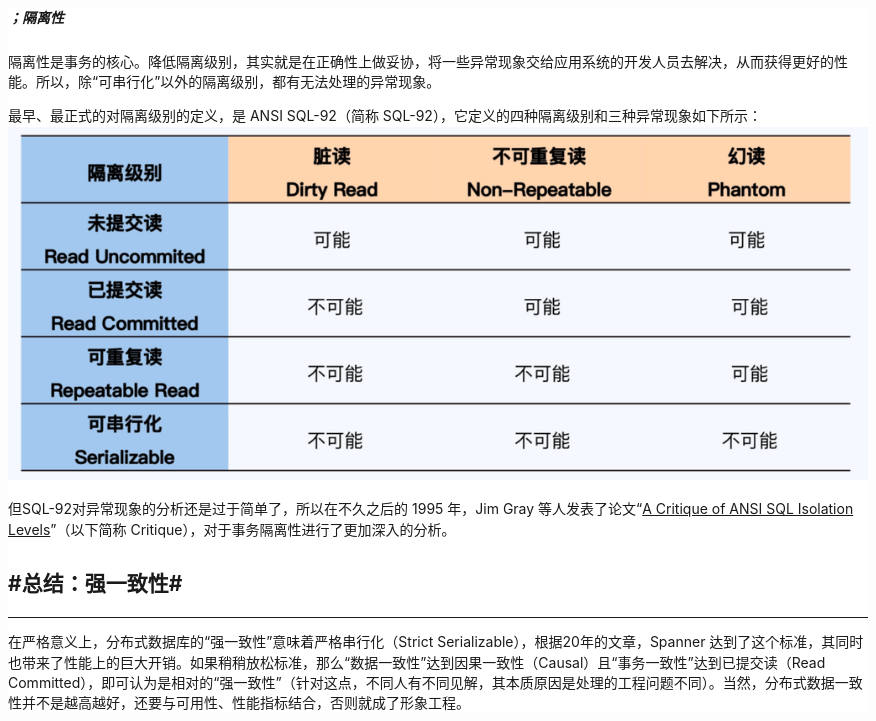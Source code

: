 ##### ；隔离性

隔离性是事务的核心。降低隔离级别，其实就是在正确性上做妥协，将一些异常现象交给应用系统的开发人员去解决，从而获得更好的性能。所以，除“可串行化”以外的隔离级别，都有无法处理的异常现象。

最早、最正式的对隔离级别的定义，是 ANSI SQL-92（简称 SQL-92），它定义的四种隔离级别和三种异常现象如下所示：![](src/SQL-92.png)

但SQL-92对异常现象的分析还是过于简单了，所以在不久之后的 1995 年，Jim Gray 等人发表了论文“[A Critique of ANSI SQL Isolation Levels](https://www.microsoft.com/en-us/research/wp-content/uploads/2016/02/tr-95-51.pdf)”（以下简称 Critique），对于事务隔离性进行了更加深入的分析。

## #总结：强一致性#

------

在严格意义上，分布式数据库的“强一致性”意味着严格串行化（Strict Serializable），根据20年的文章，Spanner 达到了这个标准，其同时也带来了性能上的巨大开销。如果稍稍放松标准，那么“数据一致性”达到因果一致性（Causal）且“事务一致性”达到已提交读（Read Committed），即可认为是相对的“强一致性”（针对这点，不同人有不同见解，其本质原因是处理的工程问题不同）。当然，分布式数据一致性并不是越高越好，还要与可用性、性能指标结合，否则就成了形象工程。
